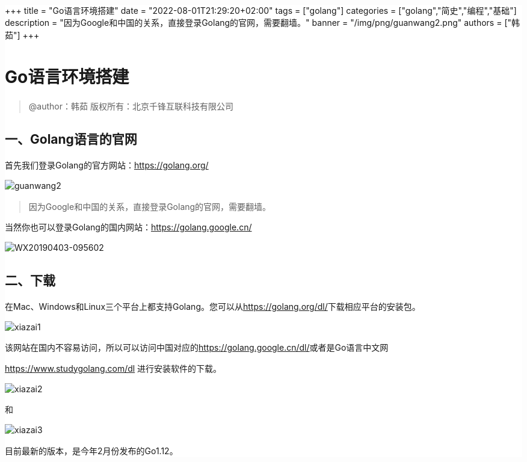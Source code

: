 +++
title = "Go语言环境搭建"
date = "2022-08-01T21:29:20+02:00"
tags = ["golang"]
categories = ["golang","简史","编程","基础"]
description = "因为Google和中国的关系，直接登录Golang的官网，需要翻墙。"
banner = "/img/png/guanwang2.png"
authors = ["韩茹"]
+++
# Go语言环境搭建

> @author：韩茹
> 版权所有：北京千锋互联科技有限公司

## 一、Golang语言的官网

首先我们登录Golang的官方网站：https://golang.org/

![guanwang2](/img/png/guanwang2.png)



> 因为Google和中国的关系，直接登录Golang的官网，需要翻墙。



当然你也可以登录Golang的国内网站：<https://golang.google.cn/>

![WX20190403-095602](/img/png/guanwang1.png)

## 二、下载



在Mac、Windows和Linux三个平台上都支持Golang。您可以从<https://golang.org/dl/>下载相应平台的安装包。

![xiazai1](/img/png/xiazai1.png)



该网站在国内不容易访问，所以可以访问中国对应的<https://golang.google.cn/dl/>或者是Go语言中文网

<https://www.studygolang.com/dl> 进行安装软件的下载。

![xiazai2](/img/png/xiazai2.png)



和

![xiazai3](/img/png/xiazai3.png)



目前最新的版本，是今年2月份发布的Go1.12。


